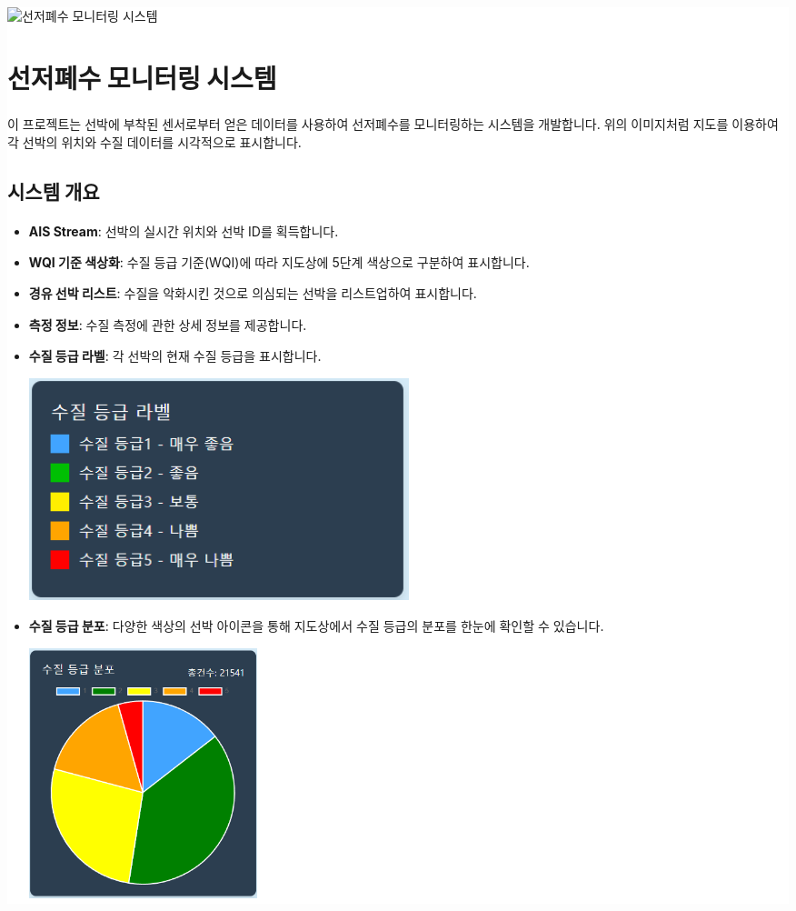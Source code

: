 ![선저폐수 모니터링 시스템](assets/img/videos_demo.gif)

# 선저폐수 모니터링 시스템

이 프로젝트는 선박에 부착된 센서로부터 얻은 데이터를 사용하여 선저폐수를 모니터링하는 시스템을 개발합니다. 위의 이미지처럼 지도를 이용하여 각 선박의 위치와 수질 데이터를 시각적으로 표시합니다.

## 시스템 개요
- **AIS Stream**: 선박의 실시간 위치와 선박 ID를 획득합니다.

- **WQI 기준 색상화**: 수질 등급 기준(WQI)에 따라 지도상에 5단계 색상으로 구분하여 표시합니다.

- **경유 선박 리스트**: 수질을 악화시킨 것으로 의심되는 선박을 리스트업하여 표시합니다.

- **측정 정보**: 수질 측정에 관한 상세 정보를 제공합니다.

- **수질 등급 라벨**: 각 선박의 현재 수질 등급을 표시합니다.

  <img src="assets/img/수질 등급 라벨.png" width="50%">


- **수질 등급 분포**: 다양한 색상의 선박 아이콘을 통해 지도상에서 수질 등급의 분포를 한눈에 확인할 수 있습니다.

  <img src="assets/img/수질 등급 분포.png" width="30%">
